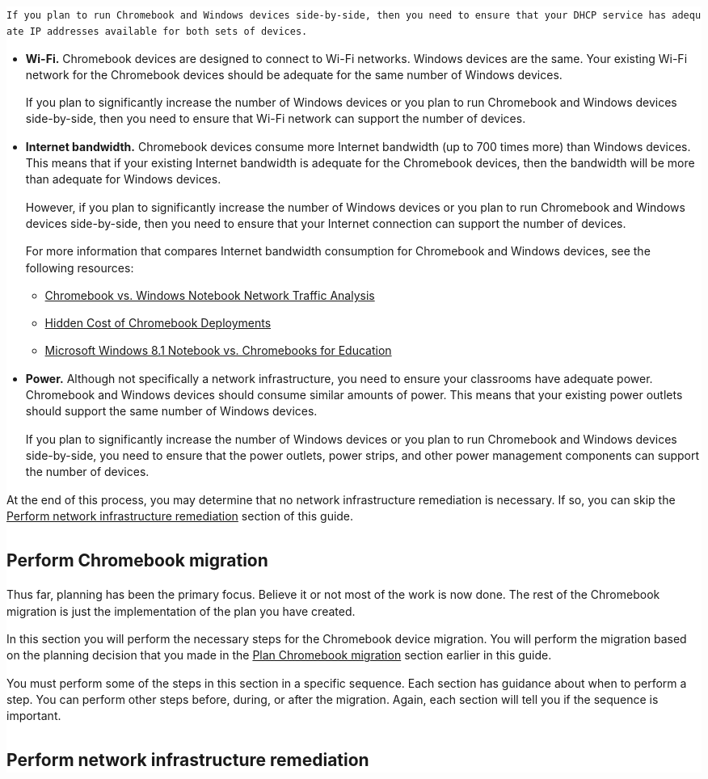     If you plan to run Chromebook and Windows devices side-by-side, then you need to ensure that your DHCP service has adequate IP addresses available for both sets of devices.

-   **Wi-Fi.** Chromebook devices are designed to connect to Wi-Fi networks. Windows devices are the same. Your existing Wi-Fi network for the Chromebook devices should be adequate for the same number of Windows devices.

    If you plan to significantly increase the number of Windows devices or you plan to run Chromebook and Windows devices side-by-side, then you need to ensure that Wi-Fi network can support the number of devices.

-   **Internet bandwidth.** Chromebook devices consume more Internet bandwidth (up to 700 times more) than Windows devices. This means that if your existing Internet bandwidth is adequate for the Chromebook devices, then the bandwidth will be more than adequate for Windows devices.

    However, if you plan to significantly increase the number of Windows devices or you plan to run Chromebook and Windows devices side-by-side, then you need to ensure that your Internet connection can support the number of devices.

    For more information that compares Internet bandwidth consumption for Chromebook and Windows devices, see the following resources:

    -   [Chromebook vs. Windows Notebook Network Traffic Analysis](https://go.microsoft.com/fwlink/p/?LinkId=690255)

    -   [Hidden Cost of Chromebook Deployments](https://go.microsoft.com/fwlink/p/?LinkId=690256)

    -   [Microsoft Windows 8.1 Notebook vs. Chromebooks for Education](https://go.microsoft.com/fwlink/p/?LinkId=690257)

-   **Power.** Although not specifically a network infrastructure, you need to ensure your classrooms have adequate power. Chromebook and Windows devices should consume similar amounts of power. This means that your existing power outlets should support the same number of Windows devices.

    If you plan to significantly increase the number of Windows devices or you plan to run Chromebook and Windows devices side-by-side, you need to ensure that the power outlets, power strips, and other power management components can support the number of devices.

At the end of this process, you may determine that no network infrastructure remediation is necessary. If so, you can skip the [Perform network infrastructure remediation](#network-infra-remediation) section of this guide.

## Perform Chromebook migration


Thus far, planning has been the primary focus. Believe it or not most of the work is now done. The rest of the Chromebook migration is just the implementation of the plan you have created.

In this section you will perform the necessary steps for the Chromebook device migration. You will perform the migration based on the planning decision that you made in the [Plan Chromebook migration](#plan-migration) section earlier in this guide.

You must perform some of the steps in this section in a specific sequence. Each section has guidance about when to perform a step. You can perform other steps before, during, or after the migration. Again, each section will tell you if the sequence is important.

## <a href="" id="network-infra-remediation"></a>Perform network infrastructure remediation
